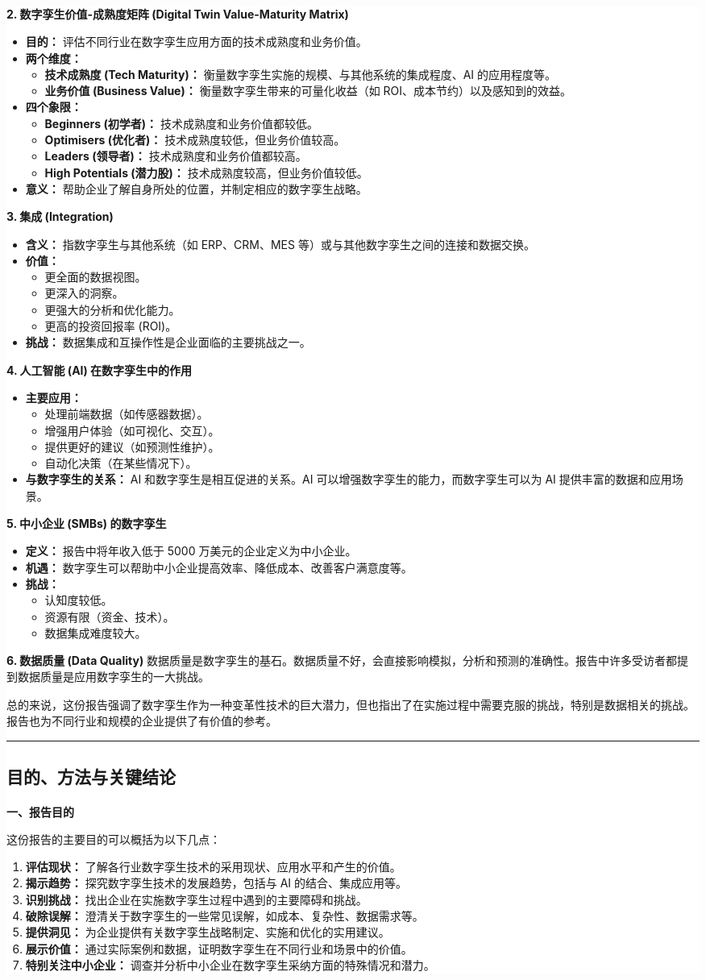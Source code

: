 **2. 数字孪生价值-成熟度矩阵 (Digital Twin Value-Maturity Matrix)**

*   **目的：** 评估不同行业在数字孪生应用方面的技术成熟度和业务价值。
*   **两个维度：**
    *   **技术成熟度 (Tech Maturity)：** 衡量数字孪生实施的规模、与其他系统的集成程度、AI 的应用程度等。
    *   **业务价值 (Business Value)：** 衡量数字孪生带来的可量化收益（如 ROI、成本节约）以及感知到的效益。
*   **四个象限：**
    *   **Beginners (初学者)：** 技术成熟度和业务价值都较低。
    *   **Optimisers (优化者)：** 技术成熟度较低，但业务价值较高。
    *   **Leaders (领导者)：** 技术成熟度和业务价值都较高。
    *   **High Potentials (潜力股)：** 技术成熟度较高，但业务价值较低。
*   **意义：** 帮助企业了解自身所处的位置，并制定相应的数字孪生战略。

**3. 集成 (Integration)**

*   **含义：** 指数字孪生与其他系统（如 ERP、CRM、MES 等）或与其他数字孪生之间的连接和数据交换。
*   **价值：**
    *   更全面的数据视图。
    *   更深入的洞察。
    *   更强大的分析和优化能力。
    *   更高的投资回报率 (ROI)。
*   **挑战：** 数据集成和互操作性是企业面临的主要挑战之一。

**4. 人工智能 (AI) 在数字孪生中的作用**

*   **主要应用：**
    *   处理前端数据（如传感器数据）。
    *   增强用户体验（如可视化、交互）。
    *   提供更好的建议（如预测性维护）。
    *   自动化决策（在某些情况下）。
*   **与数字孪生的关系：** AI 和数字孪生是相互促进的关系。AI 可以增强数字孪生的能力，而数字孪生可以为 AI 提供丰富的数据和应用场景。

**5. 中小企业 (SMBs) 的数字孪生**

*   **定义：** 报告中将年收入低于 5000 万美元的企业定义为中小企业。
*   **机遇：** 数字孪生可以帮助中小企业提高效率、降低成本、改善客户满意度等。
*   **挑战：**
    *   认知度较低。
    *   资源有限（资金、技术）。
    *   数据集成难度较大。

**6. 数据质量 (Data Quality)**
数据质量是数字孪生的基石。数据质量不好，会直接影响模拟，分析和预测的准确性。报告中许多受访者都提到数据质量是应用数字孪生的一大挑战。

总的来说，这份报告强调了数字孪生作为一种变革性技术的巨大潜力，但也指出了在实施过程中需要克服的挑战，特别是数据相关的挑战。报告也为不同行业和规模的企业提供了有价值的参考。

---

## 目的、方法与关键结论

**一、报告目的**

这份报告的主要目的可以概括为以下几点：

1.  **评估现状：** 了解各行业数字孪生技术的采用现状、应用水平和产生的价值。
2.  **揭示趋势：** 探究数字孪生技术的发展趋势，包括与 AI 的结合、集成应用等。
3.  **识别挑战：** 找出企业在实施数字孪生过程中遇到的主要障碍和挑战。
4.  **破除误解：** 澄清关于数字孪生的一些常见误解，如成本、复杂性、数据需求等。
5.  **提供洞见：** 为企业提供有关数字孪生战略制定、实施和优化的实用建议。
6.  **展示价值：** 通过实际案例和数据，证明数字孪生在不同行业和场景中的价值。
7.  **特别关注中小企业：** 调查并分析中小企业在数字孪生采纳方面的特殊情况和潜力。

